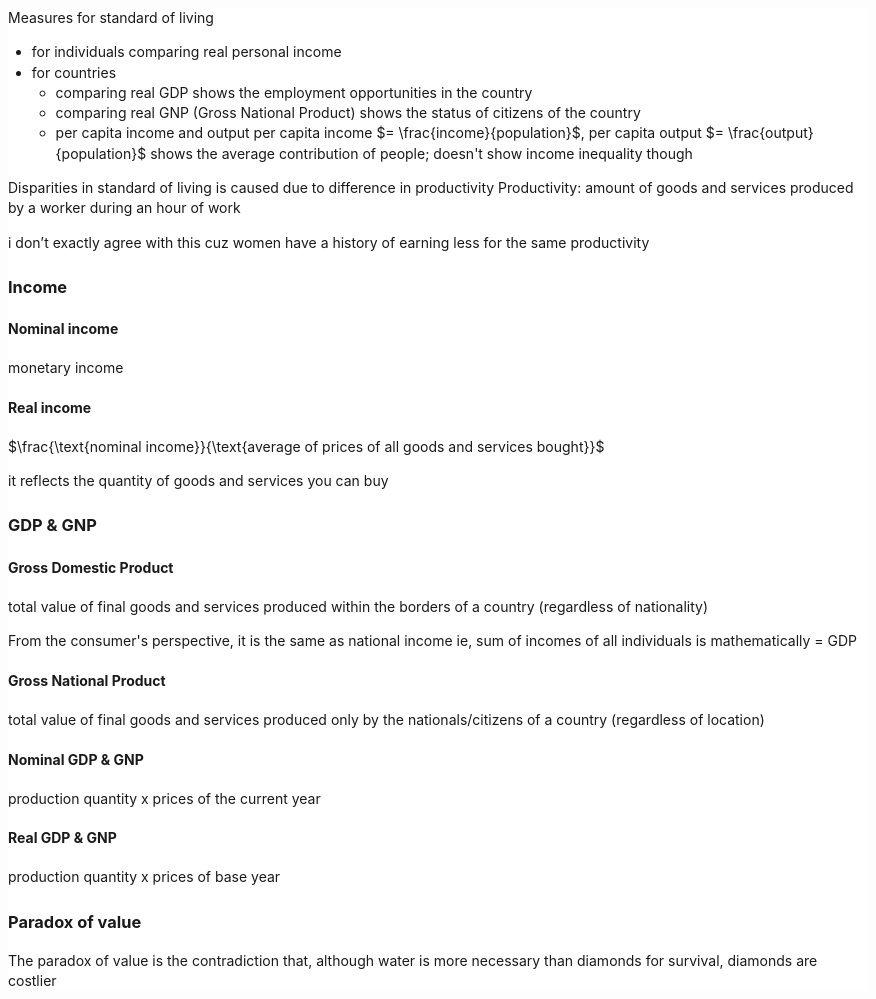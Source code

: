 Measures for standard of living

- for individuals
  comparing real personal income
- for countries
    - comparing real GDP
    shows the employment opportunities in the country
    - comparing real GNP (Gross National Product)
    shows the status of citizens of the country
    - per capita income and output
    per capita income $= \frac{income}{population}$, per capita output $= \frac{output}{population}$
    shows the average contribution of people; doesn't show income inequality though

Disparities in standard of living is caused due to difference in productivity
Productivity: amount of goods and services produced by a worker during an hour of work

i don’t exactly agree with this cuz women have a history of earning less for the same productivity

### Income

#### Nominal income

monetary income

#### Real income

$\frac{\text{nominal income}}{\text{average of prices of all goods and services bought}}$

it reflects the quantity of goods and services you can buy

### GDP & GNP

#### Gross Domestic Product

total value of final goods and services produced within the borders of a country (regardless of nationality)

From the consumer's perspective, it is the same as national income
ie, sum of incomes of all individuals is mathematically = GDP

#### Gross National Product

total value of final goods and services produced only by the nationals/citizens of a country (regardless of location)

#### Nominal GDP & GNP

production quantity x prices of the current year

#### Real GDP & GNP

production quantity x prices of base year

### Paradox of value

The paradox of value is the contradiction that, although water is more necessary than diamonds for survival, diamonds are costlier

